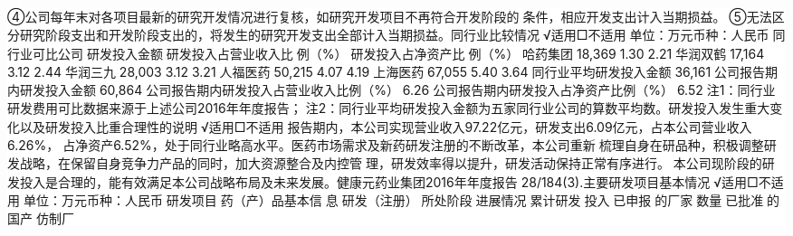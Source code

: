 ④公司每年末对各项目最新的研究开发情况进行复核，如研究开发项目不再符合开发阶段的
条件，相应开发支出计入当期损益。
⑤无法区分研究阶段支出和开发阶段支出的，将发生的研究开发支出全部计入当期损益。同行业比较情况
√适用□不适用
单位：万元币种：人民币
同行业可比公司
研发投入金额
研发投入占营业收入比
例（%）
研发投入占净资产比
例（%）
哈药集团
18,369
1.30
2.21
华润双鹤
17,164
3.12
2.44
华润三九
28,003
3.12
3.21
人福医药
50,215
4.07
4.19
上海医药
67,055
5.40
3.64
同行业平均研发投入金额
36,161
公司报告期内研发投入金额
60,864
公司报告期内研发投入占营业收入比例（%）
6.26
公司报告期内研发投入占净资产比例（%）
6.52
注1：同行业研发费用可比数据来源于上述公司2016年年度报告；
注2：同行业平均研发投入金额为五家同行业公司的算数平均数。研发投入发生重大变化以及研发投入比重合理性的说明
√适用□不适用
报告期内，本公司实现营业收入97.22亿元，研发支出6.09亿元，占本公司营业收入6.26%，
占净资产6.52%，处于同行业略高水平。医药市场需求及新药研发注册的不断改革，本公司重新
梳理自身在研品种，积极调整研发战略，在保留自身竞争力产品的同时，加大资源整合及内控管
理，研发效率得以提升，研发活动保持正常有序进行。
本公司现阶段的研发投入是合理的，能有效满足本公司战略布局及未来发展。健康元药业集团2016年年度报告
28/184(3).主要研发项目基本情况
√适用□不适用
单位：万元币种：人民币
研发项目
药（产）品基本信
息
研发（注册）
所处阶段
进展情况
累计研发
投入
已申报
的厂家
数量
已批准
的国产
仿制厂